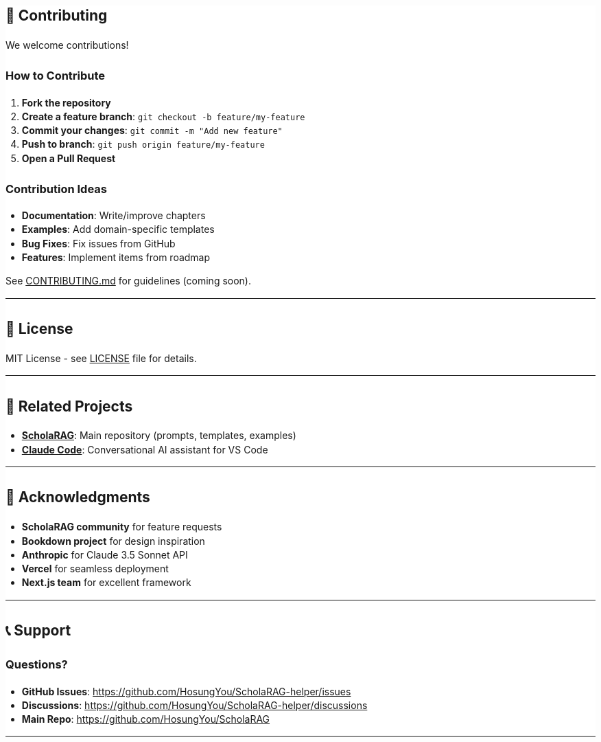 
## 🤝 Contributing

We welcome contributions!

### How to Contribute
1. **Fork the repository**
2. **Create a feature branch**: `git checkout -b feature/my-feature`
3. **Commit your changes**: `git commit -m "Add new feature"`
4. **Push to branch**: `git push origin feature/my-feature`
5. **Open a Pull Request**

### Contribution Ideas
- **Documentation**: Write/improve chapters
- **Examples**: Add domain-specific templates
- **Bug Fixes**: Fix issues from GitHub
- **Features**: Implement items from roadmap

See [CONTRIBUTING.md](CONTRIBUTING.md) for guidelines (coming soon).

---

## 📄 License

MIT License - see [LICENSE](LICENSE) file for details.

---

## 🔗 Related Projects

- **[ScholaRAG](https://github.com/HosungYou/ScholaRAG)**: Main repository (prompts, templates, examples)
- **[Claude Code](https://claude.com/claude-code)**: Conversational AI assistant for VS Code

---

## 🙏 Acknowledgments

- **ScholaRAG community** for feature requests
- **Bookdown project** for design inspiration
- **Anthropic** for Claude 3.5 Sonnet API
- **Vercel** for seamless deployment
- **Next.js team** for excellent framework

---

## 📞 Support

### Questions?
- **GitHub Issues**: https://github.com/HosungYou/ScholaRAG-helper/issues
- **Discussions**: https://github.com/HosungYou/ScholaRAG-helper/discussions
- **Main Repo**: https://github.com/HosungYou/ScholaRAG

---